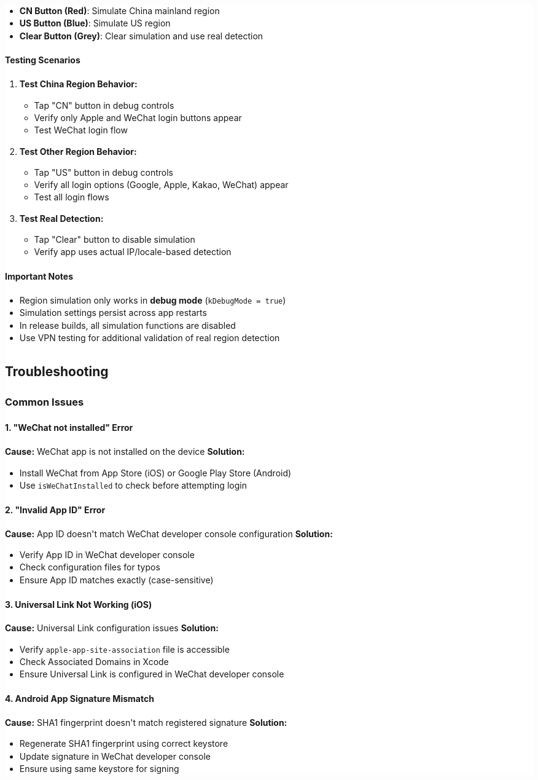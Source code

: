 - **CN Button (Red)**: Simulate China mainland region
- **US Button (Blue)**: Simulate US region  
- **Clear Button (Grey)**: Clear simulation and use real detection

#### Testing Scenarios

1. **Test China Region Behavior:**
   - Tap "CN" button in debug controls
   - Verify only Apple and WeChat login buttons appear
   - Test WeChat login flow

2. **Test Other Region Behavior:**
   - Tap "US" button in debug controls
   - Verify all login options (Google, Apple, Kakao, WeChat) appear
   - Test all login flows

3. **Test Real Detection:**
   - Tap "Clear" button to disable simulation
   - Verify app uses actual IP/locale-based detection

#### Important Notes

- Region simulation only works in **debug mode** (`kDebugMode = true`)
- Simulation settings persist across app restarts
- In release builds, all simulation functions are disabled
- Use VPN testing for additional validation of real region detection

## Troubleshooting

### Common Issues

#### 1. "WeChat not installed" Error
**Cause:** WeChat app is not installed on the device
**Solution:** 
- Install WeChat from App Store (iOS) or Google Play Store (Android)
- Use `isWeChatInstalled` to check before attempting login

#### 2. "Invalid App ID" Error
**Cause:** App ID doesn't match WeChat developer console configuration
**Solution:**
- Verify App ID in WeChat developer console
- Check configuration files for typos
- Ensure App ID matches exactly (case-sensitive)

#### 3. Universal Link Not Working (iOS)
**Cause:** Universal Link configuration issues
**Solution:**
- Verify `apple-app-site-association` file is accessible
- Check Associated Domains in Xcode
- Ensure Universal Link is configured in WeChat developer console

#### 4. Android App Signature Mismatch
**Cause:** SHA1 fingerprint doesn't match registered signature
**Solution:**
- Regenerate SHA1 fingerprint using correct keystore
- Update signature in WeChat developer console
- Ensure using same keystore for signing
